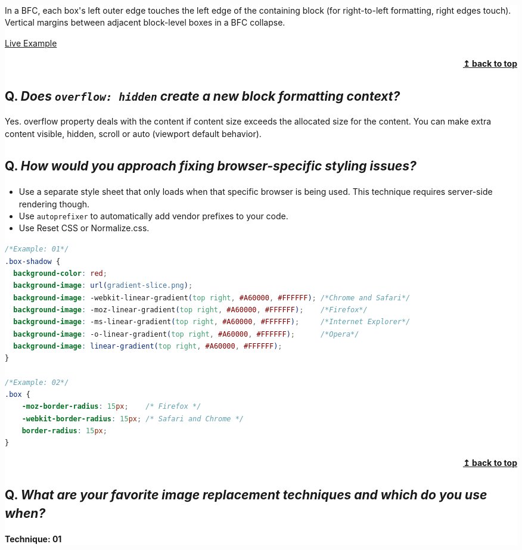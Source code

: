 In a BFC, each box\'s left outer edge touches the left edge of the containing block (for right-to-left formatting, right edges touch). Vertical margins between adjacent block-level boxes in a BFC collapse. 

[Live Example](https://learning-zone.github.io/css-interview-questions/block-formatting-context.html)

<div align="right">
    <b><a href="#">↥ back to top</a></b>
</div>

## Q. ***Does `overflow: hidden` create a new block formatting context?***

Yes. overflow property deals with the content if content size exceeds the allocated size for the content. You can make extra content visible, hidden, scroll or auto (viewport default behavior).

## Q. ***How would you approach fixing browser-specific styling issues?***

* Use a separate style sheet that only loads when that specific browser is being used. This technique requires server-side rendering though.
* Use `autoprefixer` to automatically add vendor prefixes to your code.
* Use Reset CSS or Normalize.css.

```css
/*Example: 01*/
.box-shadow {
  background-color: red;
  background-image: url(gradient-slice.png);
  background-image: -webkit-linear-gradient(top right, #A60000, #FFFFFF); /*Chrome and Safari*/
  background-image: -moz-linear-gradient(top right, #A60000, #FFFFFF); 	  /*Firefox*/
  background-image: -ms-linear-gradient(top right, #A60000, #FFFFFF);     /*Internet Explorer*/
  background-image: -o-linear-gradient(top right, #A60000, #FFFFFF);      /*Opera*/
  background-image: linear-gradient(top right, #A60000, #FFFFFF);
}

/*Example: 02*/
.box {
	-moz-border-radius: 15px;    /* Firefox */
	-webkit-border-radius: 15px; /* Safari and Chrome */
	border-radius: 15px;
}
```

<div align="right">
    <b><a href="#">↥ back to top</a></b>
</div>

## Q. ***What are your favorite image replacement techniques and which do you use when?***

**Technique: 01**
